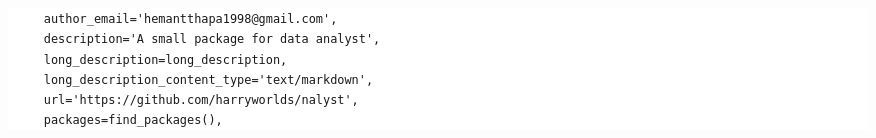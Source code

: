 ```
     author_email='hemantthapa1998@gmail.com',
     description='A small package for data analyst',
     long_description=long_description,
     long_description_content_type='text/markdown',
     url='https://github.com/harryworlds/nalyst',
     packages=find_packages(),
```

